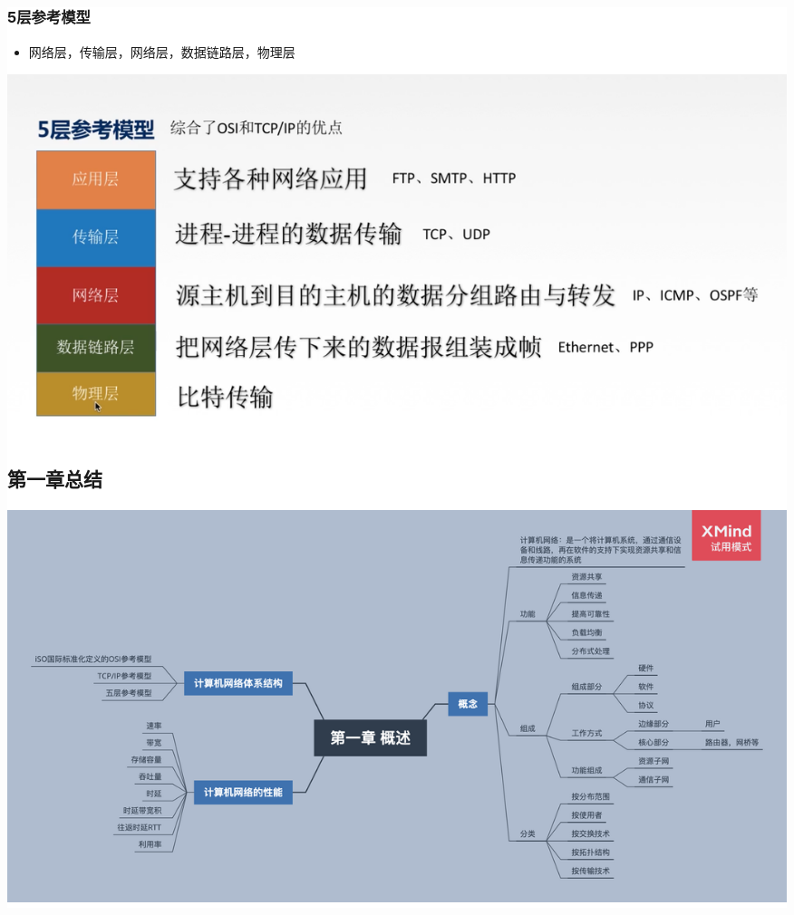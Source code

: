 ### 5层参考模型

- 网络层，传输层，网络层，数据链路层，物理层

![image-20210418133458498](计网笔记一二三章.assets/image-20210418133458498.png)

## 第一章总结

![第一章 概述](计网笔记一二三章.assets/%E7%AC%AC%E4%B8%80%E7%AB%A0%20%E6%A6%82%E8%BF%B0.png)
